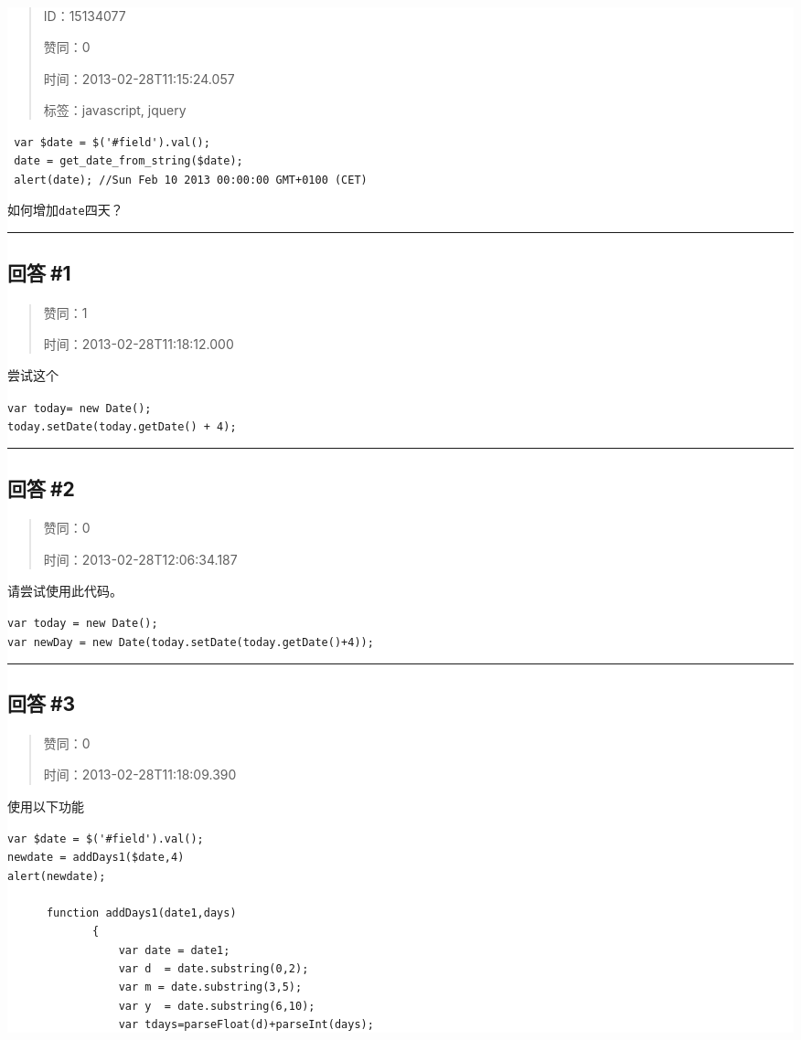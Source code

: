 > ID：15134077
> 
> 赞同：0
> 
> 时间：2013-02-28T11:15:24.057
> 
> 标签：javascript, jquery

```
 var $date = $('#field').val();
 date = get_date_from_string($date);
 alert(date); //Sun Feb 10 2013 00:00:00 GMT+0100 (CET) 
```

如何增加`date`四天？

* * *

## 回答 #1

> 赞同：1
> 
> 时间：2013-02-28T11:18:12.000

尝试这个

```
var today= new Date();
today.setDate(today.getDate() + 4); 
```

* * *

## 回答 #2

> 赞同：0
> 
> 时间：2013-02-28T12:06:34.187

请尝试使用此代码。

```
var today = new Date();
var newDay = new Date(today.setDate(today.getDate()+4)); 
```

* * *

## 回答 #3

> 赞同：0
> 
> 时间：2013-02-28T11:18:09.390

使用以下功能

```
var $date = $('#field').val();
newdate = addDays1($date,4)
alert(newdate);

      function addDays1(date1,days)
             {  
                 var date = date1;  
                 var d  = date.substring(0,2);  
                 var m = date.substring(3,5);
                 var y  = date.substring(6,10); 
                 var tdays=parseFloat(d)+parseInt(days);

```